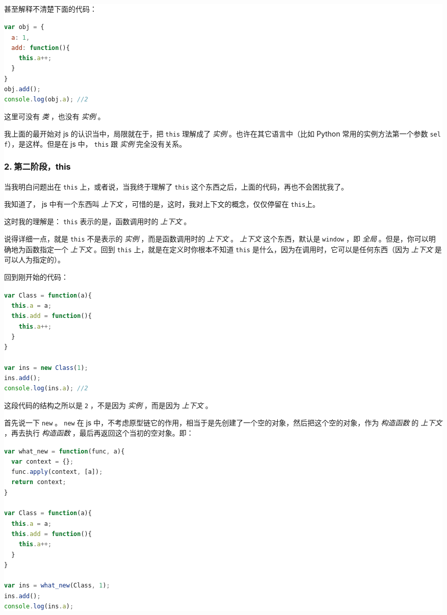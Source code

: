 甚至解释不清楚下面的代码：

```js
var obj = {
  a: 1,
  add: function(){
    this.a++;
  }
}
obj.add();
console.log(obj.a); //2
```

这里可没有 *类* ，也没有 *实例* 。

我上面的最开始对 js 的认识当中，局限就在于，把 `this` 理解成了 *实例* 。也许在其它语言中（比如 Python 常用的实例方法第一个参数 `self`），是这样。但是在 js 中， `this` 跟 *实例* 完全没有关系。

### 2. 第二阶段，this

当我明白问题出在 `this` 上，或者说，当我终于理解了 `this` 这个东西之后，上面的代码，再也不会困扰我了。

我知道了， js 中有一个东西叫 *上下文* ，可惜的是，这时，我对上下文的概念，仅仅停留在 `this`上。

这时我的理解是： `this` 表示的是，函数调用时的 *上下文* 。

说得详细一点，就是 `this` 不是表示的 *实例* ，而是函数调用时的 *上下文* 。 *上下文* 这个东西，默认是 `window` ，即 *全局* 。但是，你可以明确地为函数指定一个 *上下文* 。回到 `this` 上，就是在定义时你根本不知道 `this` 是什么，因为在调用时，它可以是任何东西（因为 *上下文* 是可以人为指定的）。

回到刚开始的代码：

```js
var Class = function(a){
  this.a = a;
  this.add = function(){
    this.a++;
  }
}

var ins = new Class(1);
ins.add();
console.log(ins.a); //2
```

这段代码的结构之所以是 `2` ，不是因为 *实例* ，而是因为 *上下文* 。

首先说一下 `new` 。 `new` 在 js 中，不考虑原型链它的作用，相当于是先创建了一个空的对象，然后把这个空的对象，作为 *构造函数* 的 *上下文* ，再去执行 *构造函数* ，最后再返回这个当初的空对象。即：

```js
var what_new = function(func, a){
  var context = {};
  func.apply(context, [a]);
  return context;
}

var Class = function(a){
  this.a = a;
  this.add = function(){
    this.a++;
  }
}

var ins = what_new(Class, 1);
ins.add();
console.log(ins.a);
```
